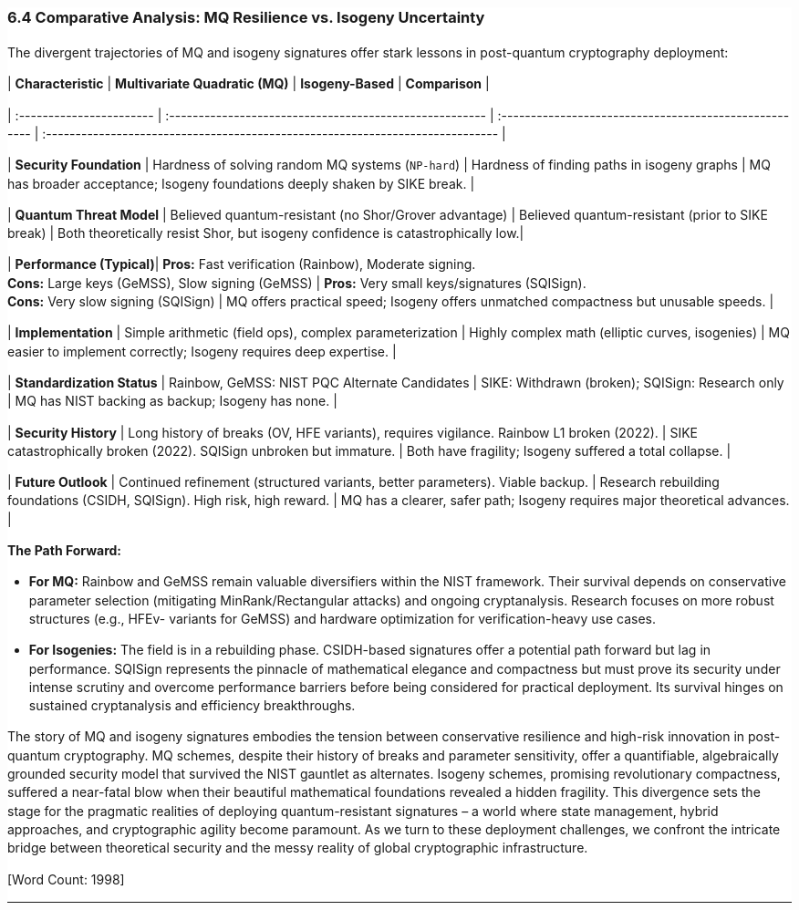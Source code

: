 ### 6.4 Comparative Analysis: MQ Resilience vs. Isogeny Uncertainty

The divergent trajectories of MQ and isogeny signatures offer stark lessons in post-quantum cryptography deployment:

| **Characteristic**       | **Multivariate Quadratic (MQ)**                         | **Isogeny-Based**                                      | **Comparison**                                                                 |

| :----------------------- | :------------------------------------------------------ | :----------------------------------------------------- | :----------------------------------------------------------------------------- |

| **Security Foundation**  | Hardness of solving random MQ systems (`NP-hard`)       | Hardness of finding paths in isogeny graphs            | MQ has broader acceptance; Isogeny foundations deeply shaken by SIKE break.    |

| **Quantum Threat Model** | Believed quantum-resistant (no Shor/Grover advantage)  | Believed quantum-resistant (prior to SIKE break)      | Both theoretically resist Shor, but isogeny confidence is catastrophically low.|

| **Performance (Typical)**| **Pros:** Fast verification (Rainbow), Moderate signing. <br> **Cons:** Large keys (GeMSS), Slow signing (GeMSS) | **Pros:** Very small keys/signatures (SQISign). <br> **Cons:** Very slow signing (SQISign) | MQ offers practical speed; Isogeny offers unmatched compactness but unusable speeds. |

| **Implementation**       | Simple arithmetic (field ops), complex parameterization | Highly complex math (elliptic curves, isogenies)      | MQ easier to implement correctly; Isogeny requires deep expertise.             |

| **Standardization Status** | Rainbow, GeMSS: NIST PQC Alternate Candidates          | SIKE: Withdrawn (broken); SQISign: Research only      | MQ has NIST backing as backup; Isogeny has none.                               |

| **Security History**     | Long history of breaks (OV, HFE variants), requires vigilance. Rainbow L1 broken (2022). | SIKE catastrophically broken (2022). SQISign unbroken but immature. | Both have fragility; Isogeny suffered a total collapse.                        |

| **Future Outlook**       | Continued refinement (structured variants, better parameters). Viable backup. | Research rebuilding foundations (CSIDH, SQISign). High risk, high reward. | MQ has a clearer, safer path; Isogeny requires major theoretical advances.     |

**The Path Forward:**

- **For MQ:** Rainbow and GeMSS remain valuable diversifiers within the NIST framework. Their survival depends on conservative parameter selection (mitigating MinRank/Rectangular attacks) and ongoing cryptanalysis. Research focuses on more robust structures (e.g., HFEv- variants for GeMSS) and hardware optimization for verification-heavy use cases.

- **For Isogenies:** The field is in a rebuilding phase. CSIDH-based signatures offer a potential path forward but lag in performance. SQISign represents the pinnacle of mathematical elegance and compactness but must prove its security under intense scrutiny and overcome performance barriers before being considered for practical deployment. Its survival hinges on sustained cryptanalysis and efficiency breakthroughs.

The story of MQ and isogeny signatures embodies the tension between conservative resilience and high-risk innovation in post-quantum cryptography. MQ schemes, despite their history of breaks and parameter sensitivity, offer a quantifiable, algebraically grounded security model that survived the NIST gauntlet as alternates. Isogeny schemes, promising revolutionary compactness, suffered a near-fatal blow when their beautiful mathematical foundations revealed a hidden fragility. This divergence sets the stage for the pragmatic realities of deploying quantum-resistant signatures – a world where state management, hybrid approaches, and cryptographic agility become paramount. As we turn to these deployment challenges, we confront the intricate bridge between theoretical security and the messy reality of global cryptographic infrastructure.

[Word Count: 1998]



---

